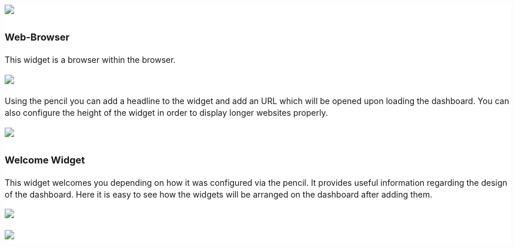 ![](/download/attachments/37355666/DashboardAndWidgets29.png?version=1&modificationDate=1463992906330&api=v2&effects=drop-shadow)

### Web-Browser

This widget is a browser within the browser.

![](/download/attachments/37355666/DashboardAndWidgets33.png?version=1&modificationDate=1463994601893&api=v2&effects=drop-shadow)

Using the pencil you can add a headline to the widget and add an URL which will be opened upon loading the dashboard. You can also configure the height of the widget in order to display longer websites properly.

![](/download/attachments/37355666/DashboardAndWidgets30.png?version=1&modificationDate=1463993089461&api=v2&effects=drop-shadow)

### Welcome Widget

This widget welcomes you depending on how it was configured via the pencil. It provides useful information regarding the design of the dashboard. Here it is easy to see how the widgets will be arranged on the dashboard after adding them.

![](/download/attachments/37355666/DashboardAndWidgets31.png?version=1&modificationDate=1463993431293&api=v2&effects=drop-shadow)

![](/download/attachments/37355666/Welcome-widget-configuration.png?version=1&modificationDate=1631705225451&api=v2&effects=drop-shadow)